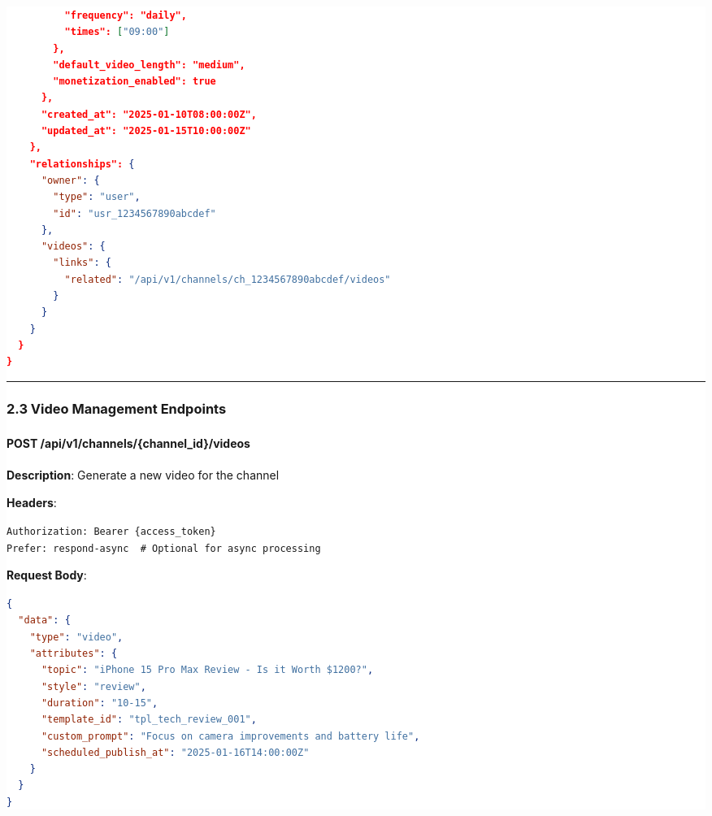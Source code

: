 ```json
          "frequency": "daily",
          "times": ["09:00"]
        },
        "default_video_length": "medium",
        "monetization_enabled": true
      },
      "created_at": "2025-01-10T08:00:00Z",
      "updated_at": "2025-01-15T10:00:00Z"
    },
    "relationships": {
      "owner": {
        "type": "user",
        "id": "usr_1234567890abcdef"
      },
      "videos": {
        "links": {
          "related": "/api/v1/channels/ch_1234567890abcdef/videos"
        }
      }
    }
  }
}
```

---

### 2.3 Video Management Endpoints

#### POST /api/v1/channels/{channel_id}/videos
**Description**: Generate a new video for the channel

**Headers**:
```
Authorization: Bearer {access_token}
Prefer: respond-async  # Optional for async processing
```

**Request Body**:
```json
{
  "data": {
    "type": "video",
    "attributes": {
      "topic": "iPhone 15 Pro Max Review - Is it Worth $1200?",
      "style": "review",
      "duration": "10-15",
      "template_id": "tpl_tech_review_001",
      "custom_prompt": "Focus on camera improvements and battery life",
      "scheduled_publish_at": "2025-01-16T14:00:00Z"
    }
  }
}
```

